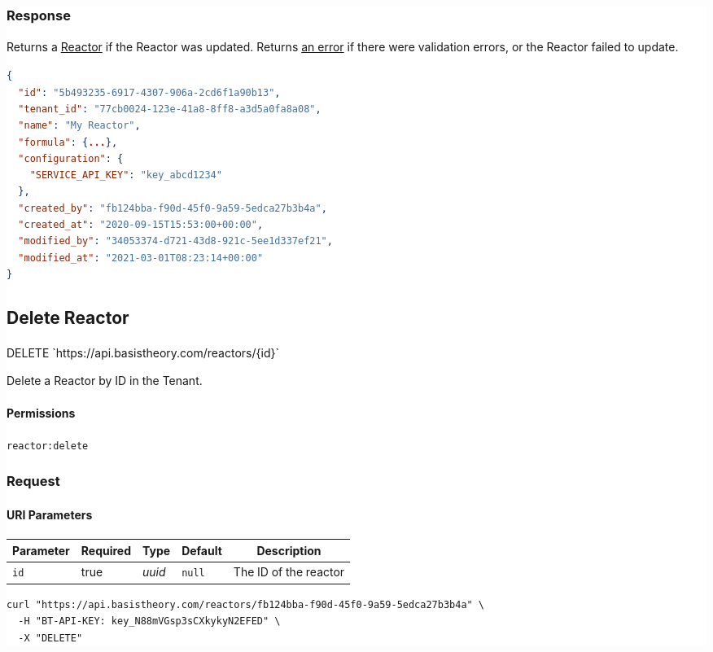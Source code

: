   </TabItem>
</Tabs>

### Response

Returns a [Reactor](#reactor-object) if the Reactor was updated. Returns [an error](/docs/api/errors) if there were validation errors, or the Reactor failed to update.

```json
{
  "id": "5b493235-6917-4307-906a-2cd6f1a90b13",
  "tenant_id": "77cb0024-123e-41a8-8ff8-a3d5a0fa8a08",
  "name": "My Reactor",
  "formula": {...},
  "configuration": {
    "SERVICE_API_KEY": "key_abcd1234"
  },
  "created_by": "fb124bba-f90d-45f0-9a59-5edca27b3b4a",
  "created_at": "2020-09-15T15:53:00+00:00",
  "modified_by": "34053374-d721-43d8-921c-5ee1d337ef21",
  "modified_at": "2021-03-01T08:23:14+00:00"
}
```

## Delete Reactor

<span class="http-method delete">
  <span class="box-method">DELETE</span>
  `https://api.basistheory.com/reactors/&#123;id&#125;`
</span>

Delete a Reactor by ID in the Tenant.

#### Permissions

`reactor:delete`

### Request

#### URI Parameters

| Parameter | Required | Type   | Default | Description           |
| --------- | -------- | ------ | ------- | --------------------- |
| `id`      | true     | *uuid* | `null`  | The ID of the reactor |

<Tabs groupId="languages">
  <TabItem value="shell" label="cURL">

```shell
curl "https://api.basistheory.com/reactors/fb124bba-f90d-45f0-9a59-5edca27b3b4a" \
  -H "BT-API-KEY: key_N88mVGsp3sCXkykyN2EFED" \
  -X "DELETE"
```
